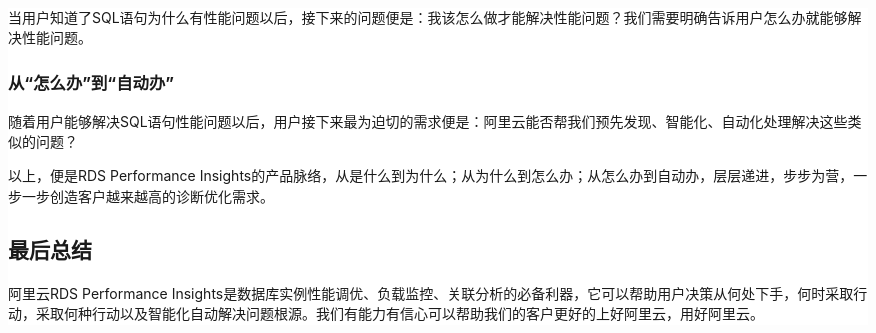 当用户知道了SQL语句为什么有性能问题以后，接下来的问题便是：我该怎么做才能解决性能问题？我们需要明确告诉用户怎么办就能够解决性能问题。  

### 从“怎么办”到“自动办”

随着用户能够解决SQL语句性能问题以后，用户接下来最为迫切的需求便是：阿里云能否帮我们预先发现、智能化、自动化处理解决这些类似的问题？  


以上，便是RDS Performance Insights的产品脉络，从是什么到为什么；从为什么到怎么办；从怎么办到自动办，层层递进，步步为营，一步一步创造客户越来越高的诊断优化需求。  

## 最后总结

阿里云RDS Performance Insights是数据库实例性能调优、负载监控、关联分析的必备利器，它可以帮助用户决策从何处下手，何时采取行动，采取何种行动以及智能化自动解决问题根源。我们有能力有信心可以帮助我们的客户更好的上好阿里云，用好阿里云。  


[0]: https://ata2-img.cn-hangzhou.oss-pub.aliyun-inc.com/d5c953186b8939b6e7a7ddd50be9a746.png
[1]: https://ata2-img.cn-hangzhou.oss-pub.aliyun-inc.com/98f6059ff7fc1bef0a3e5c87020e45e1.png
[2]: https://ata2-img.cn-hangzhou.oss-pub.aliyun-inc.com/8dd37b7807d1e13a7d5b5e6423a7308d.png
[3]: https://ata2-img.cn-hangzhou.oss-pub.aliyun-inc.com/4ed71f4fa3fb9c26c3295ea23aee7d5a.png
[4]: https://ata2-img.cn-hangzhou.oss-pub.aliyun-inc.com/0d75ed8e581ec8b28cd5291b8a8edf9b.png
[5]: https://ata2-img.cn-hangzhou.oss-pub.aliyun-inc.com/dce676be0f637eb37480a56de47a0161.png